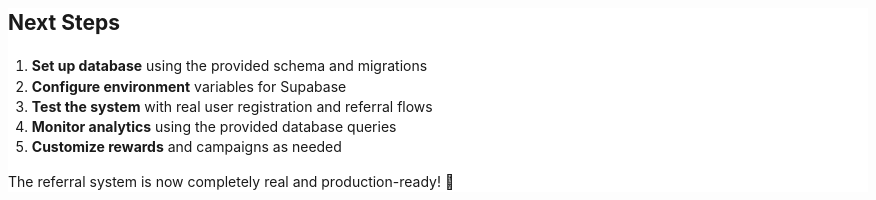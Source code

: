 ## Next Steps

1. **Set up database** using the provided schema and migrations
2. **Configure environment** variables for Supabase
3. **Test the system** with real user registration and referral flows
4. **Monitor analytics** using the provided database queries
5. **Customize rewards** and campaigns as needed

The referral system is now completely real and production-ready! 🎉